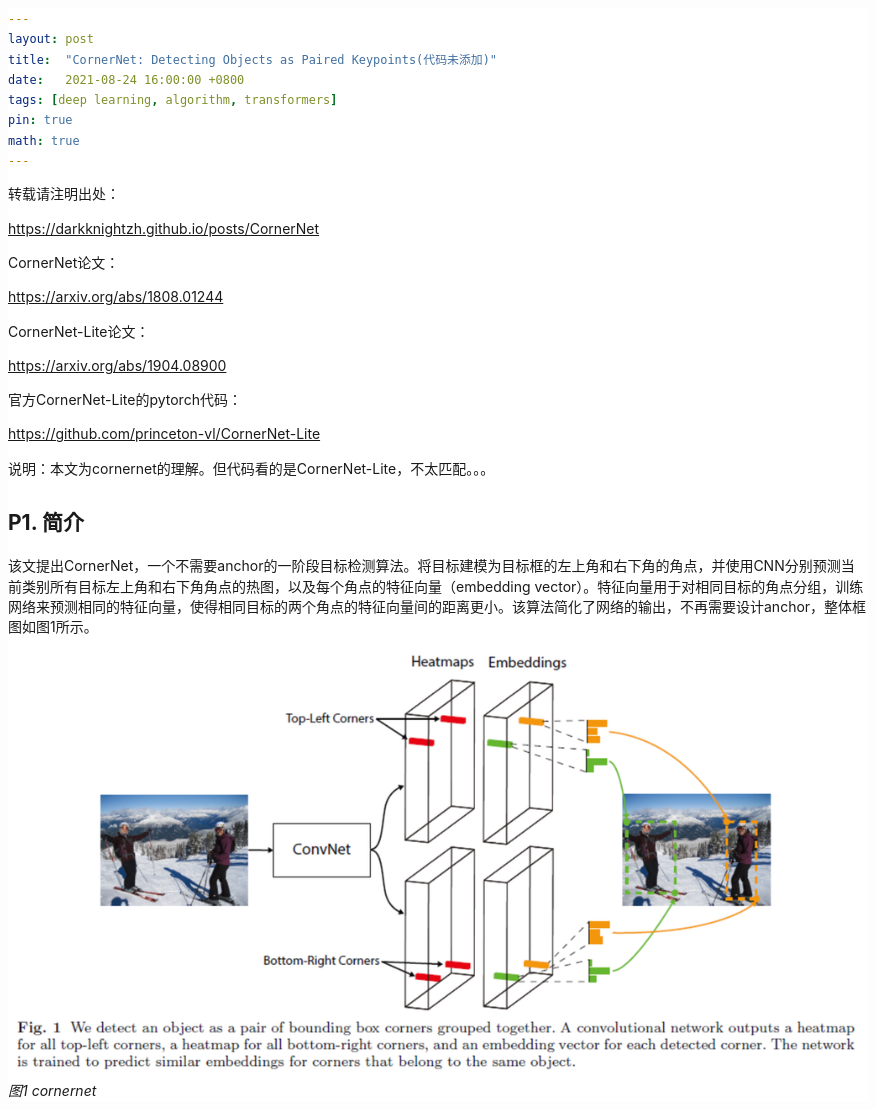 ```yaml
---
layout: post
title:  "CornerNet: Detecting Objects as Paired Keypoints(代码未添加)"
date:   2021-08-24 16:00:00 +0800
tags: [deep learning, algorithm, transformers]
pin: true
math: true
---
```


<style> h1 { border-bottom: none } </style>

转载请注明出处：

<https://darkknightzh.github.io/posts/CornerNet>

CornerNet论文：

<https://arxiv.org/abs/1808.01244>

CornerNet-Lite论文：

<https://arxiv.org/abs/1904.08900>

官方CornerNet-Lite的pytorch代码：

<https://github.com/princeton-vl/CornerNet-Lite>

说明：本文为cornernet的理解。但代码看的是CornerNet-Lite，不太匹配。。。


## P1. 简介
该文提出CornerNet，一个不需要anchor的一阶段目标检测算法。将目标建模为目标框的左上角和右下角的角点，并使用CNN分别预测当前类别所有目标左上角和右下角角点的热图，以及每个角点的特征向量（embedding vector）。特征向量用于对相同目标的角点分组，训练网络来预测相同的特征向量，使得相同目标的两个角点的特征向量间的距离更小。该算法简化了网络的输出，不再需要设计anchor，整体框图如图1所示。

![1](/assets/post/2021-08-24-CornerNet/1cornernet.png)
_图1 cornernet_
